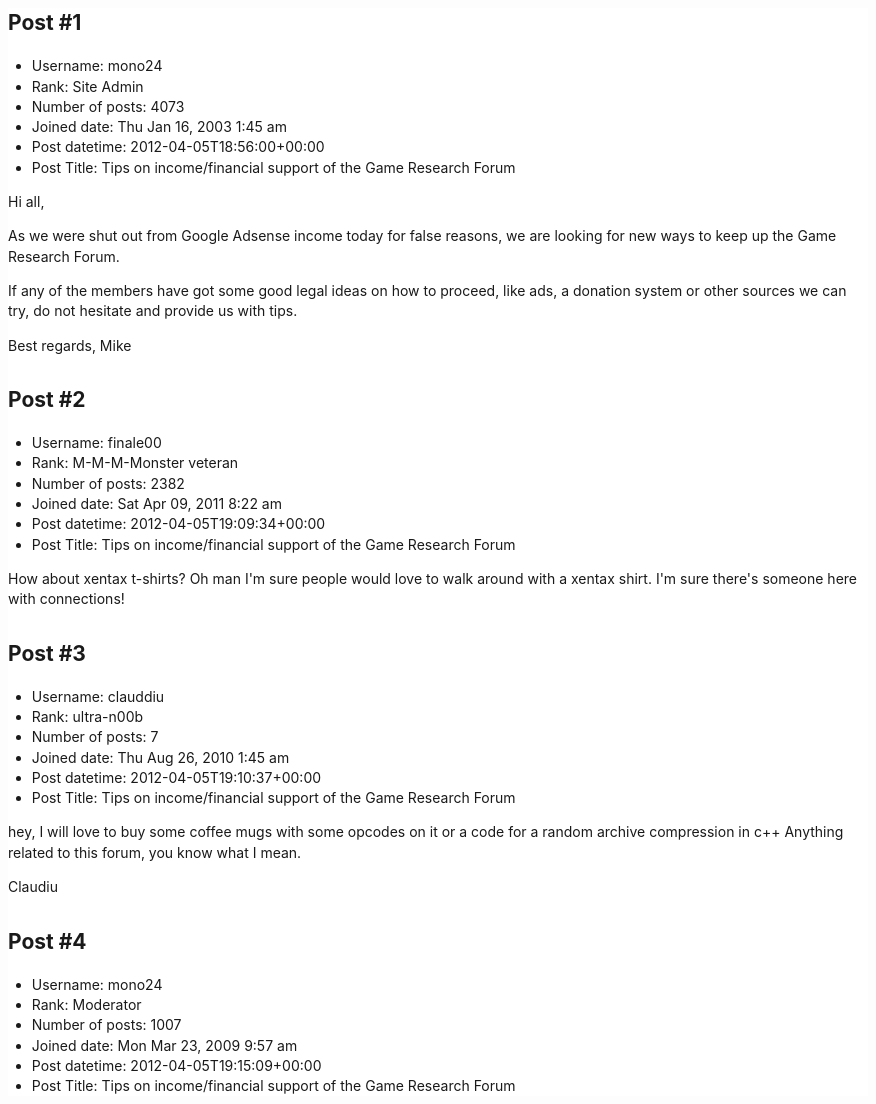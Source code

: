 ## Post #1
- Username: mono24
- Rank: Site Admin
- Number of posts: 4073
- Joined date: Thu Jan 16, 2003 1:45 am
- Post datetime: 2012-04-05T18:56:00+00:00
- Post Title: Tips on income/financial support of the Game Research Forum

Hi all, 

As we were shut out from Google Adsense income today for false reasons, we are looking for new ways to keep up the Game Research Forum. 

If any of the members have got some good legal ideas on how to proceed, like ads, a donation system or other sources we can try, do not hesitate and provide us with tips. 

Best regards, 
Mike
## Post #2
- Username: finale00
- Rank: M-M-M-Monster veteran
- Number of posts: 2382
- Joined date: Sat Apr 09, 2011 8:22 am
- Post datetime: 2012-04-05T19:09:34+00:00
- Post Title: Tips on income/financial support of the Game Research Forum

How about xentax t-shirts? Oh man I'm sure people would love to walk around with a xentax shirt.
I'm sure there's someone here with connections!
## Post #3
- Username: clauddiu
- Rank: ultra-n00b
- Number of posts: 7
- Joined date: Thu Aug 26, 2010 1:45 am
- Post datetime: 2012-04-05T19:10:37+00:00
- Post Title: Tips on income/financial support of the Game Research Forum

hey,
I will love to buy some coffee mugs with some opcodes on it or a code for a random archive compression in c++ 
Anything related to this forum, you know what I mean.

Claudiu
## Post #4
- Username: mono24
- Rank: Moderator
- Number of posts: 1007
- Joined date: Mon Mar 23, 2009 9:57 am
- Post datetime: 2012-04-05T19:15:09+00:00
- Post Title: Tips on income/financial support of the Game Research Forum
